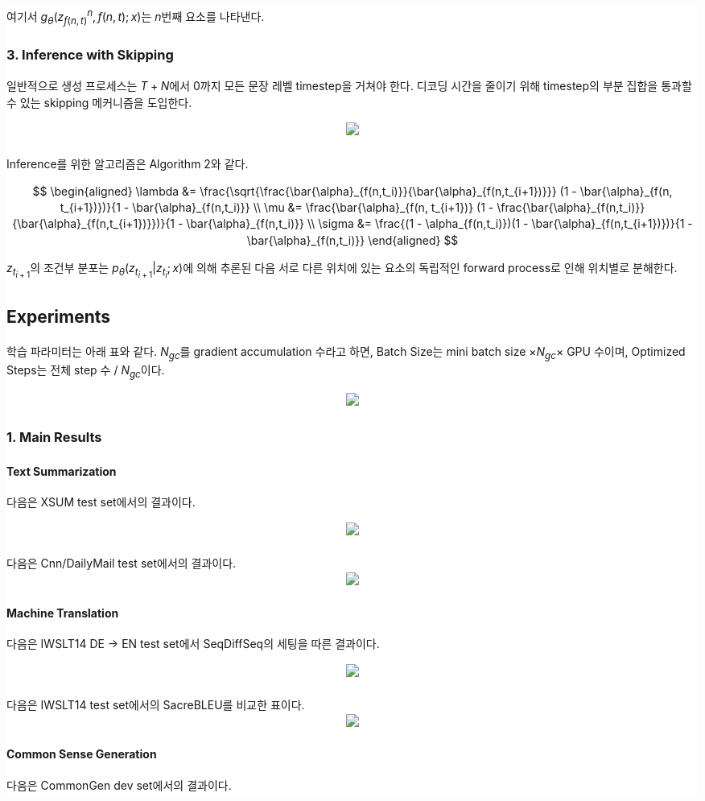 여기서 $g_\theta (z_{f(n,t)}^n, f(n, t); x)$는 $n$번째 요소를 나타낸다.

### 3. Inference with Skipping
일반적으로 생성 프로세스는 $T + N$에서 0까지 모든 문장 레벨 timestep을 거쳐야 한다. 디코딩 시간을 줄이기 위해 timestep의 부분 집합을 통과할 수 있는 skipping 메커니즘을 도입한다.

<center><img src='{{"/assets/img/ar-diffusion/ar-diffusion-algo2.webp" | relative_url}}' width="85%"></center>
<br>
Inference를 위한 알고리즘은 Algorithm 2와 같다.

$$
\begin{aligned}
\lambda &= \frac{\sqrt{\frac{\bar{\alpha}_{f(n,t_i)}}{\bar{\alpha}_{f(n,t_{i+1})}}} (1 - \bar{\alpha}_{f(n, t_{i+1})})}{1 - \bar{\alpha}_{f(n,t_i)}} \\
\mu &= \frac{\bar{\alpha}_{f(n, t_{i+1})} (1 - \frac{\bar{\alpha}_{f(n,t_i)}}{\bar{\alpha}_{f(n,t_{i+1})}})}{1 - \bar{\alpha}_{f(n,t_i)}} \\
\sigma &= \frac{(1 - \alpha_{f(n,t_i)})(1 - \bar{\alpha}_{f(n,t_{i+1})})}{1 - \bar{\alpha}_{f(n,t_i)}}
\end{aligned}
$$

$z_{t_{i+1}}$의 조건부 분포는 $p_\theta (z_{t_{i+1}} \vert z_{t_i}; x)$에 의해 추론된 다음 서로 다른 위치에 있는 요소의 독립적인 forward process로 인해 위치별로 분해한다. 

## Experiments
학습 파라미터는 아래 표와 같다. $N_{gc}$를 gradient accumulation 수라고 하면, Batch Size는 mini batch size $\times N_{gc} \times$ GPU 수이며, Optimized Steps는 전체 step 수 / $N_{gc}$이다. 

<center><img src='{{"/assets/img/ar-diffusion/ar-diffusion-table1.webp" | relative_url}}' width="75%"></center>

### 1. Main Results
#### Text Summarization
다음은 XSUM test set에서의 결과이다. 

<center><img src='{{"/assets/img/ar-diffusion/ar-diffusion-table2.webp" | relative_url}}' width="82%"></center>
<br>
다음은 Cnn/DailyMail test set에서의 결과이다. 

<center><img src='{{"/assets/img/ar-diffusion/ar-diffusion-table3.webp" | relative_url}}' width="82%"></center>

#### Machine Translation
다음은 IWSLT14 DE $\rightarrow$ EN test set에서 SeqDiffSeq의 세팅을 따른 결과이다. 

<center><img src='{{"/assets/img/ar-diffusion/ar-diffusion-table4.webp" | relative_url}}' width="82%"></center>
<br>
다음은 IWSLT14 test set에서의 SacreBLEU를 비교한 표이다. 

<center><img src='{{"/assets/img/ar-diffusion/ar-diffusion-table5.webp" | relative_url}}' width="72%"></center>

#### Common Sense Generation
다음은 CommonGen dev set에서의 결과이다. 
